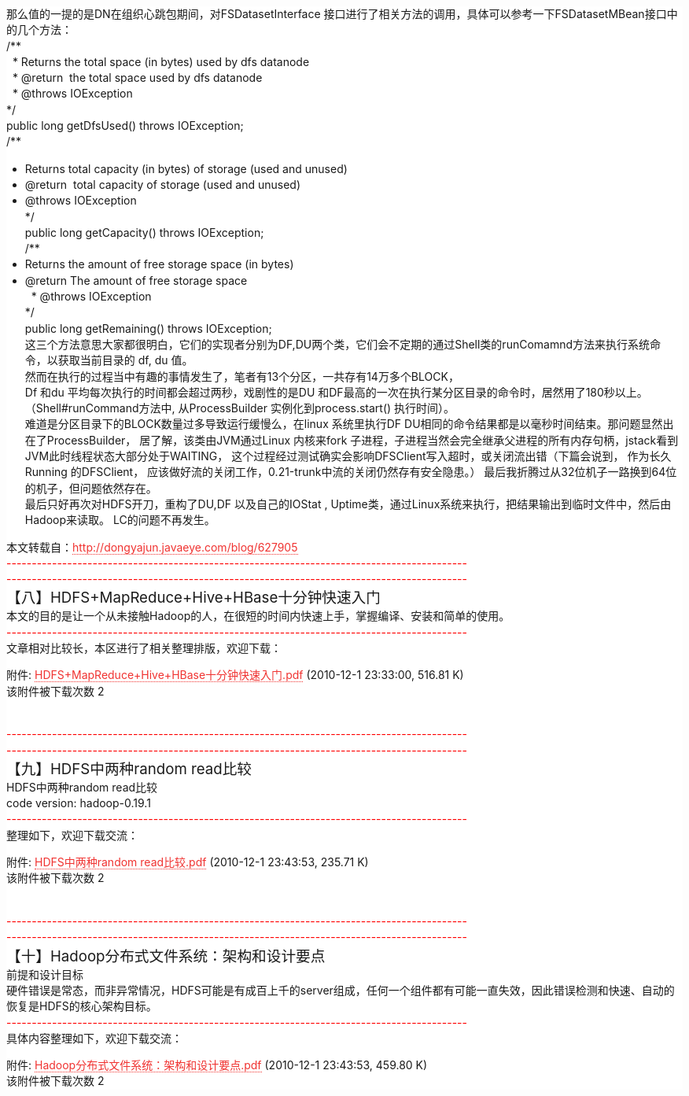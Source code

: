 那么值的一提的是DN在组织心跳包期间，对FSDatasetInterface 接口进行了相关方法的调用，具体可以参考一下FSDatasetMBean接口中的几个方法：<br>
/** <br>
  * Returns the total space (in bytes) used by dfs datanode<br>
  * @return  the total space used by dfs datanode<br>
  * @throws IOException<br>
*/  <br>
public long getDfsUsed() throws IOException; <br>
/**<br>
* Returns total capacity (in bytes) of storage (used and unused)<br>
* @return  total capacity of storage (used and unused)<br>
* @throws IOException<br>
*/ <br>
public long getCapacity() throws IOException; <br>
/**<br>
* Returns the amount of free storage space (in bytes)<br>
* @return The amount of free storage space<br>
  * @throws IOException<br>
*/ <br>
public long getRemaining() throws IOException;<br>
这三个方法意思大家都很明白，它们的实现者分别为DF,DU两个类，它们会不定期的通过Shell类的runComamnd方法来执行系统命令，以获取当前目录的 df, du 值。<br>
然而在执行的过程当中有趣的事情发生了，笔者有13个分区，一共存有14万多个BLOCK，<br>
Df 和du 平均每次执行的时间都会超过两秒，戏剧性的是DU 和DF最高的一次在执行某分区目录的命令时，居然用了180秒以上。（Shell#runCommand方法中, 从ProcessBuilder 实例化到process.start() 执行时间）。<br>
难道是分区目录下的BLOCK数量过多导致运行缓慢么，在linux 系统里执行DF DU相同的命令结果都是以毫秒时间结束。那问题显然出在了ProcessBuilder， 居了解，该类由JVM通过Linux 内核来fork 子进程，子进程当然会完全继承父进程的所有内存句柄，jstack看到JVM此时线程状态大部分处于WAITING， 这个过程经过测试确实会影响DFSClient写入超时，或关闭流出错（下篇会说到， 作为长久Running 的DFSClient， 应该做好流的关闭工作，0.21-trunk中流的关闭仍然存有安全隐患。）
 最后我折腾过从32位机子一路换到64位的机子，但问题依然存在。<br>
最后只好再次对HDFS开刀，重构了DU,DF 以及自己的IOStat , Uptime类，通过Linux系统来执行，把结果输出到临时文件中，然后由Hadoop来读取。 LC的问题不再发生。</p>
<p>本文转载自：<a href="http://dongyajun.javaeye.com/blog/627905" rel="nofollow" style="color:rgb(240,51,49);text-decoration:none;border-bottom-width:1px;border-bottom-style:dotted;border-bottom-color:rgb(240,51,49);">http://dongyajun.javaeye.com/blog/627905</a><br><span style="color:#FF0000;"><span>-------------------------------------------------------------------------------------------</span></span><br><span style="color:#FF0000;"><span>-------------------------------------------------------------------------------------------</span></span><br><span><span style="font-size:14pt;">【八】HDFS+MapReduce+Hive+HBase十分钟快速入门</span></span><br>
本文的目的是让一个从未接触Hadoop的人，在很短的时间内快速上手，掌握编译、安装和简单的使用。<br><span style="color:#FF0000;"><span>-------------------------------------------------------------------------------------------</span></span><br>
文章相对比较长，本区进行了相关整理排版，欢迎下载：</p>
<p><img src="http://bbs.chinacloud.cn/images/attachicons/attachment.gif" border="0" alt="" style="border:0px;"><span class="bold">附件</span>: <a href="http://bbs.chinacloud.cn/attachment.aspx?attachmentid=1271" rel="nofollow" style="color:rgb(240,51,49);text-decoration:none;border-bottom-width:1px;border-bottom-style:dotted;border-bottom-color:rgb(240,51,49);">HDFS+MapReduce+Hive+HBase十分钟快速入门.pdf</a> (2010-12-1
 23:33:00, 516.81 K)<br>
该附件被下载次数 2</p>
<br><span style="color:#FF0000;"><span>-------------------------------------------------------------------------------------------</span></span><br><span style="color:#FF0000;"><span>-------------------------------------------------------------------------------------------</span></span><br><span><span style="font-size:14pt;">【九】HDFS中两种random read比较</span></span><br>
HDFS中两种random read比较<br>
code version: hadoop-0.19.1<br><span style="color:#FF0000;"><span>-------------------------------------------------------------------------------------------</span></span><br>
整理如下，欢迎下载交流：<br><p><img src="http://bbs.chinacloud.cn/images/attachicons/attachment.gif" border="0" alt="" style="border:0px;"><span class="bold">附件</span>: <a href="http://bbs.chinacloud.cn/attachment.aspx?attachmentid=1272" rel="nofollow" style="color:rgb(240,51,49);text-decoration:none;border-bottom-width:1px;border-bottom-style:dotted;border-bottom-color:rgb(240,51,49);">HDFS中两种random
 read比较.pdf</a> (2010-12-1 23:43:53, 235.71 K)<br>
该附件被下载次数 2</p>
<br><span style="color:#FF0000;"><span>-------------------------------------------------------------------------------------------</span></span><br><span style="color:#FF0000;"><span>-------------------------------------------------------------------------------------------</span></span><br><span><span style="font-size:14pt;">【十】Hadoop分布式文件系统：架构和设计要点</span></span><br>
前提和设计目标<br>
硬件错误是常态，而非异常情况，HDFS可能是有成百上千的server组成，任何一个组件都有可能一直失效，因此错误检测和快速、自动的恢复是HDFS的核心架构目标。<br><span style="color:#FF0000;"><span>-------------------------------------------------------------------------------------------</span></span><br>
具体内容整理如下，欢迎下载交流：<br><p><img src="http://bbs.chinacloud.cn/images/attachicons/attachment.gif" border="0" alt="" style="border:0px;"><span class="bold">附件</span>: <a href="http://bbs.chinacloud.cn/attachment.aspx?attachmentid=1273" rel="nofollow" style="color:rgb(240,51,49);text-decoration:none;border-bottom-width:1px;border-bottom-style:dotted;border-bottom-color:rgb(240,51,49);">Hadoop分布式文件系统：架构和设计要点.pdf</a> (2010-12-1
 23:43:53, 459.80 K)<br>
该附件被下载次数 2</p>